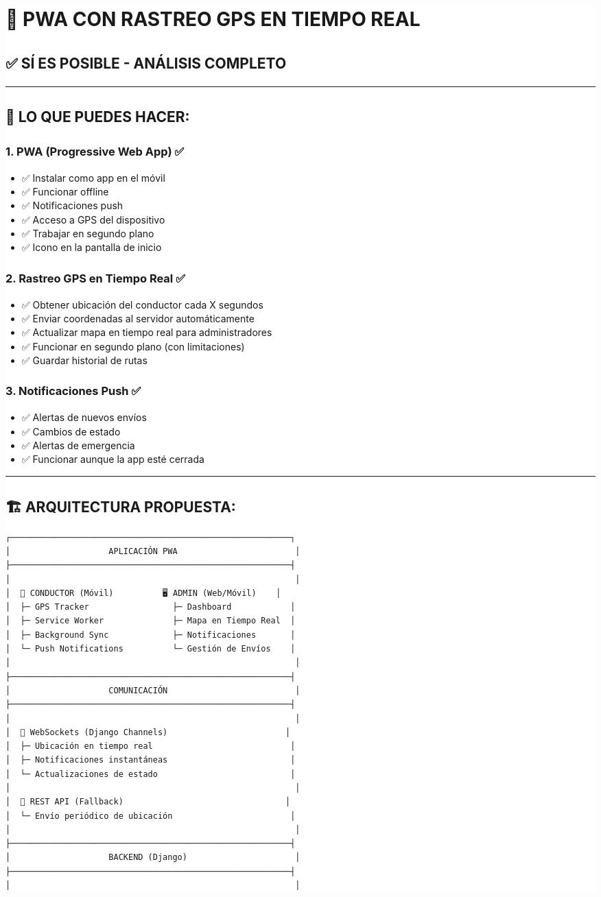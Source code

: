 # 📱 PWA CON RASTREO GPS EN TIEMPO REAL

## ✅ **SÍ ES POSIBLE - ANÁLISIS COMPLETO**

---

## 🎯 **LO QUE PUEDES HACER:**

### **1. PWA (Progressive Web App)** ✅
- ✅ Instalar como app en el móvil
- ✅ Funcionar offline
- ✅ Notificaciones push
- ✅ Acceso a GPS del dispositivo
- ✅ Trabajar en segundo plano
- ✅ Icono en la pantalla de inicio

### **2. Rastreo GPS en Tiempo Real** ✅
- ✅ Obtener ubicación del conductor cada X segundos
- ✅ Enviar coordenadas al servidor automáticamente
- ✅ Actualizar mapa en tiempo real para administradores
- ✅ Funcionar en segundo plano (con limitaciones)
- ✅ Guardar historial de rutas

### **3. Notificaciones Push** ✅
- ✅ Alertas de nuevos envíos
- ✅ Cambios de estado
- ✅ Alertas de emergencia
- ✅ Funcionar aunque la app esté cerrada

---

## 🏗️ **ARQUITECTURA PROPUESTA:**

```
┌─────────────────────────────────────────────────────────┐
│                    APLICACIÓN PWA                        │
├─────────────────────────────────────────────────────────┤
│                                                          │
│  📱 CONDUCTOR (Móvil)          🖥️ ADMIN (Web/Móvil)    │
│  ├─ GPS Tracker                 ├─ Dashboard            │
│  ├─ Service Worker              ├─ Mapa en Tiempo Real  │
│  ├─ Background Sync             ├─ Notificaciones       │
│  └─ Push Notifications          └─ Gestión de Envíos    │
│                                                          │
├─────────────────────────────────────────────────────────┤
│                    COMUNICACIÓN                          │
├─────────────────────────────────────────────────────────┤
│                                                          │
│  🔄 WebSockets (Django Channels)                        │
│  ├─ Ubicación en tiempo real                            │
│  ├─ Notificaciones instantáneas                         │
│  └─ Actualizaciones de estado                           │
│                                                          │
│  📡 REST API (Fallback)                                 │
│  └─ Envío periódico de ubicación                        │
│                                                          │
├─────────────────────────────────────────────────────────┤
│                    BACKEND (Django)                      │
├─────────────────────────────────────────────────────────┤
│                                                          │
```